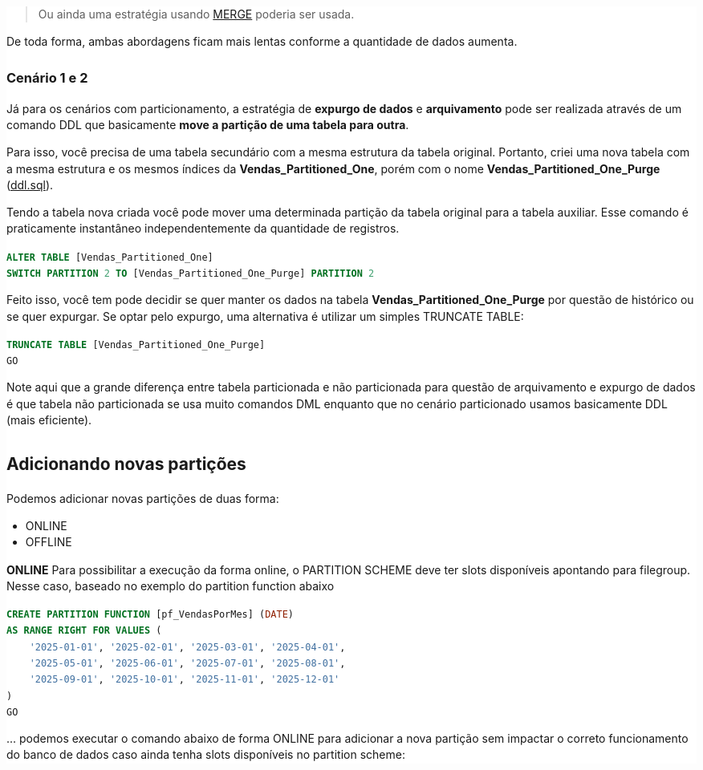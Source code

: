> Ou ainda uma estratégia usando [MERGE](https://learn.microsoft.com/pt-br/sql/t-sql/statements/merge-transact-sql?view=sql-server-ver16) poderia ser usada.

De toda forma, ambas abordagens ficam mais lentas conforme a quantidade de dados aumenta.

### Cenário 1 e 2
Já para os cenários com particionamento, a estratégia de **expurgo de dados** e **arquivamento** pode ser realizada através de um comando DDL que basicamente **move a partição de uma tabela para outra**.

Para isso, você precisa de uma tabela secundário com a mesma estrutura da tabela original. Portanto, criei uma nova tabela com a mesma estrutura e os mesmos índices da **Vendas_Partitioned_One**, porém com o nome **Vendas_Partitioned_One_Purge** ([ddl.sql](./scenario_1/ddl.sql)).

Tendo a tabela nova criada você pode mover uma determinada partição da tabela original para a tabela auxiliar. Esse comando é praticamente instantâneo independentemente da quantidade de registros.

```sql
ALTER TABLE [Vendas_Partitioned_One]
SWITCH PARTITION 2 TO [Vendas_Partitioned_One_Purge] PARTITION 2
```

Feito isso, você tem pode decidir se quer manter os dados na tabela **Vendas_Partitioned_One_Purge** por questão de histórico ou se quer expurgar. Se optar pelo expurgo, uma alternativa é utilizar um simples TRUNCATE TABLE:

```sql
TRUNCATE TABLE [Vendas_Partitioned_One_Purge]
GO
```

Note aqui que a grande diferença entre tabela particionada e não particionada para questão de arquivamento e expurgo de dados é que tabela não particionada se usa muito comandos DML enquanto que no cenário particionado usamos basicamente DDL (mais eficiente).

## Adicionando novas partições
Podemos adicionar novas partições de duas forma:
- ONLINE
- OFFLINE

**ONLINE**
Para possibilitar a execução da forma online, o PARTITION SCHEME deve ter slots disponíveis apontando para filegroup. Nesse caso, baseado no exemplo do partition function abaixo

```sql
CREATE PARTITION FUNCTION [pf_VendasPorMes] (DATE)
AS RANGE RIGHT FOR VALUES (
    '2025-01-01', '2025-02-01', '2025-03-01', '2025-04-01',
    '2025-05-01', '2025-06-01', '2025-07-01', '2025-08-01',
	'2025-09-01', '2025-10-01', '2025-11-01', '2025-12-01'
)
GO
```

... podemos executar o comando abaixo de forma ONLINE para adicionar a nova partição sem impactar o correto funcionamento do banco de dados caso ainda tenha slots disponíveis no partition scheme:
